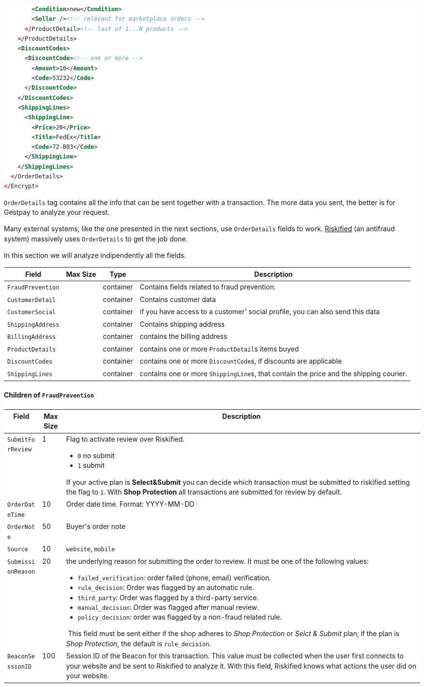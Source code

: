 ```xml
        <Condition>new</Condition>
        <Seller /><!-- relevant for marketplace orders -->
      </ProductDetail><!-- last of 1...N products -->
    </ProductDetails>
    <DiscountCodes>
      <DiscountCode><!-- one or more -->
        <Amount>10</Amount>
        <Code>53232</Code>
      </DiscountCode>
    </DiscountCodes>
    <ShippingLines>
      <ShippingLine>
        <Price>20</Price>
        <Title>FedEx</Title>
        <Code>72-B03</Code>
      </ShippingLine>
    </ShippingLines>
  </OrderDetails>
</Encrypt>
``` 

`OrderDetails` tag contains all the info that can be sent together with a transaction. The more data you sent, the better is for Gestpay to analyze your request. 

Many external systems, like the one presented in the next sections, use `OrderDetails` fields to work. [Riskified](#riskified) (an antifraud system) massively uses `OrderDetails` to get the job done. 

In this section we will analyze indipendently all the fields. 

| Field | Max Size | Type | Description |
| ----- | -------- | ---- | ----------- |
| `FraudPrevention` |  | container | Contains fields related to fraud prevention.
| `CustomerDetail` |  | container | Contains customer data
| `CustomerSocial` |  | container | if you have access to a customer' social profile, you can also send this data 
| `ShippingAddress` |  | container | Contains shipping address
| `BillingAddress` |   | container | contains the billing address 
| `ProductDetails` |   | container | contains one or more `ProductDetail`s items buyed 
| `DiscountCodes` |    | container | contains one or more `DiscountCode`s, if discounts are applicable
| `ShippingLines` |    | container | contains one or more `ShippingLine`s, that contain the price and the shipping courier.


#### Children of `FraudPrevention` 

| Field | Max Size | Description |
| ----- | -------- | ----------- |
| `SubmitForReview` | 1 |  Flag to activate review over Riskified.  <br><ul><li>`0` no submit</li><li>`1` submit</li></ul>If your active plan is **Select&Submit** you can decide which transaction must be submitted to riskified setting the flag to `1`. With **Shop Protection** all transactions are submitted for review by default.
| `OrderDateTime` | 10 | Order date time. Format: YYYY-MM-DD
| `OrderNote` | 50 | Buyer's order note 
| `Source` | 10 | `website`, `mobile` 
| `SubmissionReason` | 20 | the underlying reason for submitting the order to review. It must be one of the following values: <ul><li>`failed_verification`: order failed (phone, email) verification.</li><li>`rule_decision`: Order was flagged by an automatic rule. </li><li>`third_party`: Order was flagged by a third-party service.</li><li>`manual_decision`: Order was flagged after manual review.</li><li>`policy_decision`: order was flagged by a non-fraud related rule.</li></ul> This field must be sent either if the shop adheres to *Shop Protection* or *Selct & Submit* plan; if the plan is *Shop Protection*, the default is `rule_decision`.
| `BeaconSessionID` | 100 | Session ID of the Beacon for this transaction. This value must be collected when the user first connects to your website and be sent to Riskified to analyze it. With this field, Riskified knows what actions the user did on your website. 
